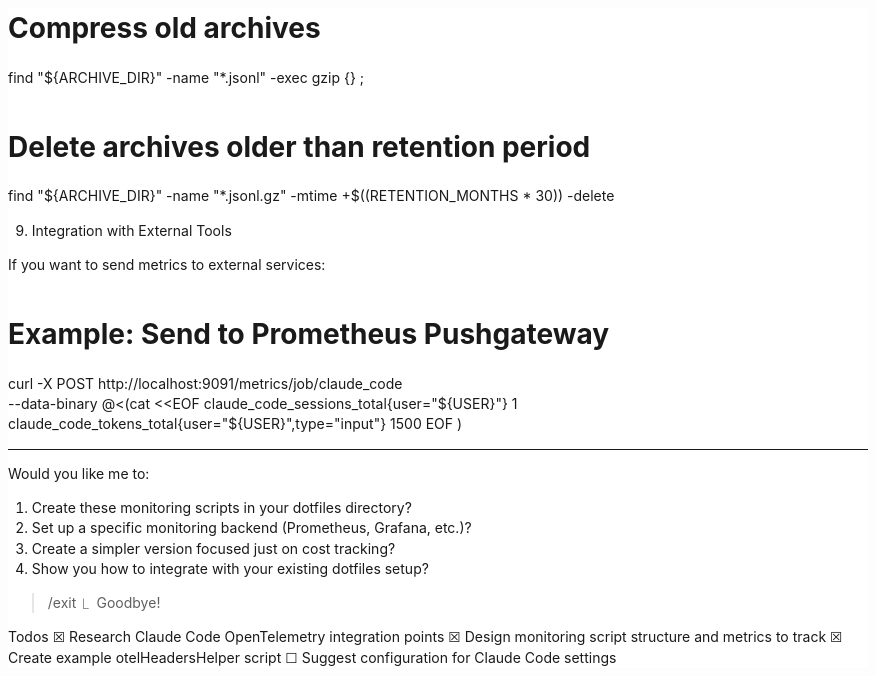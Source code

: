   # Compress old archives
  find "${ARCHIVE_DIR}" -name "*.jsonl" -exec gzip {} \;

  # Delete archives older than retention period
  find "${ARCHIVE_DIR}" -name "*.jsonl.gz" -mtime +$((RETENTION_MONTHS * 30)) -delete

  9. Integration with External Tools

  If you want to send metrics to external services:

  # Example: Send to Prometheus Pushgateway
  curl -X POST http://localhost:9091/metrics/job/claude_code \
    --data-binary @<(cat <<EOF
  claude_code_sessions_total{user="${USER}"} 1
  claude_code_tokens_total{user="${USER}",type="input"} 1500
  EOF
  )

  ---
  Would you like me to:
  1. Create these monitoring scripts in your dotfiles directory?
  2. Set up a specific monitoring backend (Prometheus, Grafana, etc.)?
  3. Create a simpler version focused just on cost tracking?
  4. Show you how to integrate with your existing dotfiles setup?

> /exit
  ⎿  Goodbye!

  Todos
  ☒ Research Claude Code OpenTelemetry integration points
  ☒ Design monitoring script structure and metrics to track
  ☒ Create example otelHeadersHelper script
  ☐ Suggest configuration for Claude Code settings

